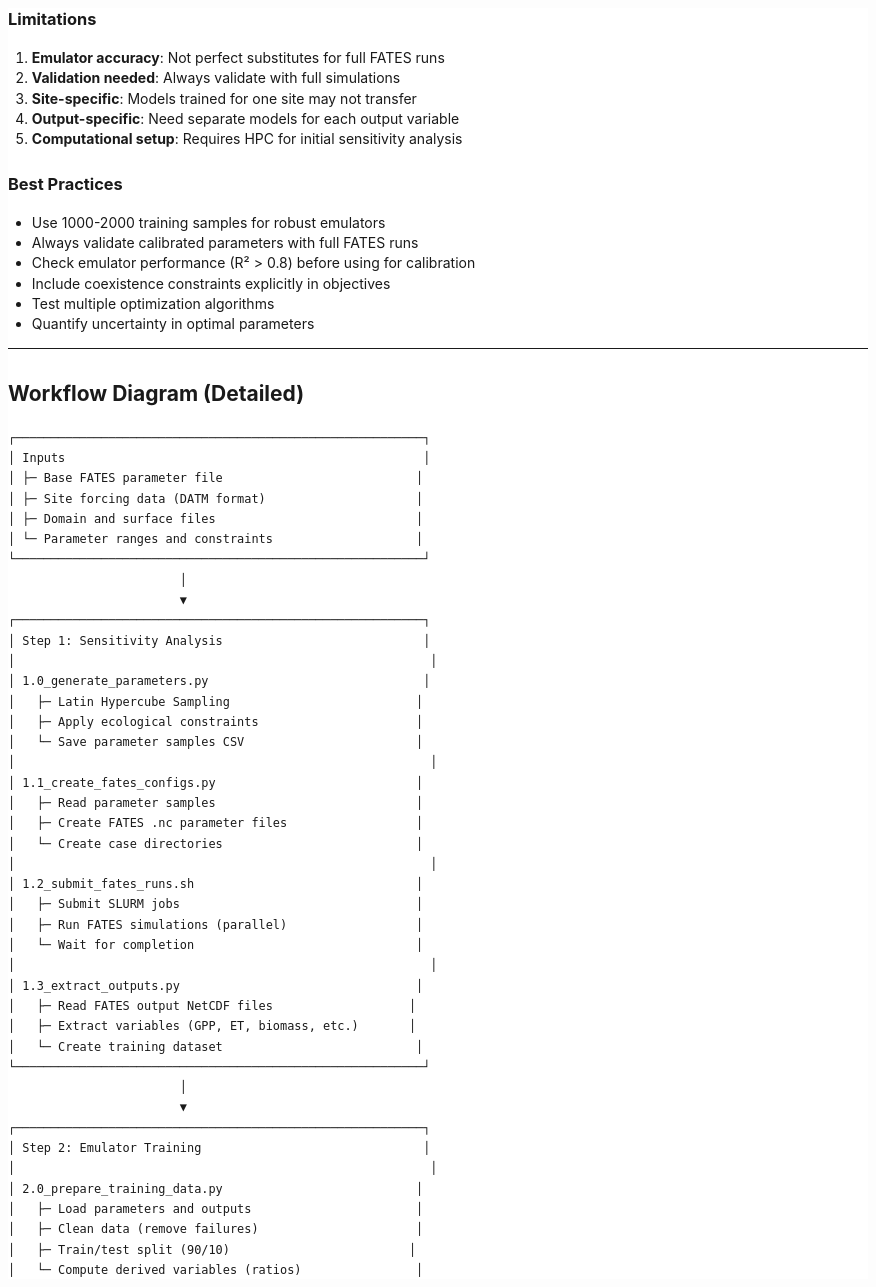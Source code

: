 ### Limitations

1. **Emulator accuracy**: Not perfect substitutes for full FATES runs
2. **Validation needed**: Always validate with full simulations
3. **Site-specific**: Models trained for one site may not transfer
4. **Output-specific**: Need separate models for each output variable
5. **Computational setup**: Requires HPC for initial sensitivity analysis

### Best Practices

- Use 1000-2000 training samples for robust emulators
- Always validate calibrated parameters with full FATES runs
- Check emulator performance (R² > 0.8) before using for calibration
- Include coexistence constraints explicitly in objectives
- Test multiple optimization algorithms
- Quantify uncertainty in optimal parameters

---

## Workflow Diagram (Detailed)

```
┌─────────────────────────────────────────────────────────┐
│ Inputs                                                  │
│ ├─ Base FATES parameter file                           │
│ ├─ Site forcing data (DATM format)                     │
│ ├─ Domain and surface files                            │
│ └─ Parameter ranges and constraints                    │
└─────────────────────────────────────────────────────────┘
                        │
                        ▼
┌─────────────────────────────────────────────────────────┐
│ Step 1: Sensitivity Analysis                            │
│                                                          │
│ 1.0_generate_parameters.py                              │
│   ├─ Latin Hypercube Sampling                          │
│   ├─ Apply ecological constraints                      │
│   └─ Save parameter samples CSV                        │
│                                                          │
│ 1.1_create_fates_configs.py                            │
│   ├─ Read parameter samples                            │
│   ├─ Create FATES .nc parameter files                  │
│   └─ Create case directories                           │
│                                                          │
│ 1.2_submit_fates_runs.sh                               │
│   ├─ Submit SLURM jobs                                 │
│   ├─ Run FATES simulations (parallel)                  │
│   └─ Wait for completion                               │
│                                                          │
│ 1.3_extract_outputs.py                                 │
│   ├─ Read FATES output NetCDF files                   │
│   ├─ Extract variables (GPP, ET, biomass, etc.)       │
│   └─ Create training dataset                           │
└─────────────────────────────────────────────────────────┘
                        │
                        ▼
┌─────────────────────────────────────────────────────────┐
│ Step 2: Emulator Training                               │
│                                                          │
│ 2.0_prepare_training_data.py                           │
│   ├─ Load parameters and outputs                       │
│   ├─ Clean data (remove failures)                      │
│   ├─ Train/test split (90/10)                         │
│   └─ Compute derived variables (ratios)                │
```